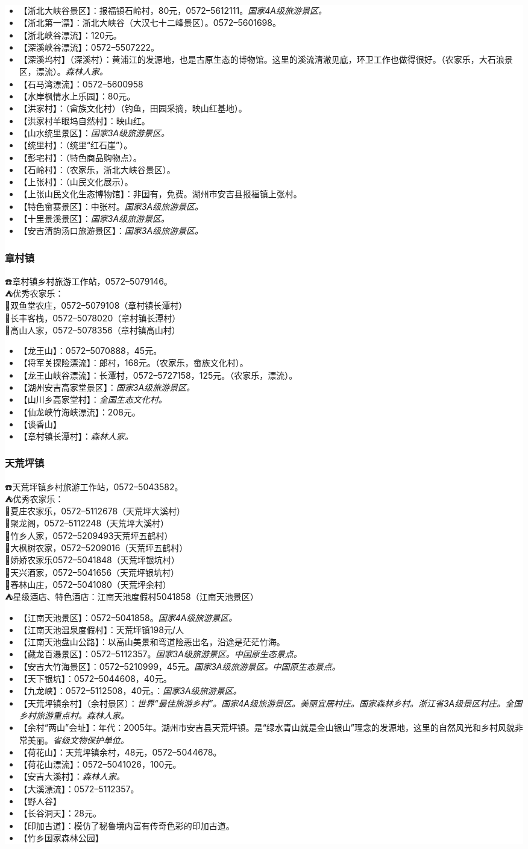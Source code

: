* 【浙北大峡谷景区】：报福镇石岭村，80元，0572–5612111。*国家4A级旅游景区。*  
* 【浙北第一漂】：浙北大峡谷（大汉七十二峰景区）。0572–5601698。  
* 【浙北峡谷漂流】：120元。  
* 【深溪峡谷漂流】：0572–5507222。  
* 【深溪坞村】（深溪村）：黄浦江的发源地，也是古原生态的博物馆。这里的溪流清澈见底，环卫工作也做得很好。（农家乐，大石浪景区，漂流）。*森林人家。*  
* 【石马湾漂流】：0572–5600958  
* 【水岸枫情水上乐园】：80元。  
* 【洪家村】：（畲族文化村）（钓鱼，田园采摘，映山红基地）。  
* 【洪家村羊眼坞自然村】：映山红。  
* 【山水统里景区】：*国家3A级旅游景区。*  
* 【统里村】：（统里“红石崖”）。  
* 【彭宅村】：（特色商品购物点）。  
* 【石岭村】：（农家乐，浙北大峡谷景区）。  
* 【上张村】：（山民文化展示）。  
* 【上张山民文化生态博物馆】：非国有，免费。湖州市安吉县报福镇上张村。  
* 【特色畲寨景区】：中张村。*国家3A级旅游景区。*  
* 【十里景溪景区】：*国家3A级旅游景区。*  
* 【安吉清韵汤口旅游景区】：*国家3A级旅游景区。*  

### 章村镇  
☎️章村镇乡村旅游工作站，0572–5079146。  
⛺优秀农家乐：  
🔸双鱼堂农庄，0572–5079108（章村镇长潭村）  
🔸长丰客栈，0572–5078020（章村镇长潭村）  
🔸高山人家，0572–5078356（章村镇高山村）  

* 【龙王山】：0572–5070888，45元。  
* 【将军关探险漂流】：郎村，168元。（农家乐，畲族文化村）。  
* 【龙王山峡谷漂流】：长潭村，0572–5727158，125元。（农家乐，漂流）。  
* 【湖州安吉高家堂景区】：*国家3A级旅游景区。*  
* 【山川乡高家堂村】：*全国生态文化村。*  
* 【仙龙峡竹海峡漂流】：208元。  
* 【谈香山】  
* 【章村镇长潭村】：*森林人家。*  

### 天荒坪镇  
☎️天荒坪镇乡村旅游工作站，0572–5043582。  
⛺优秀农家乐：  
🔸夏庄农家乐，0572–5112678（天荒坪大溪村）  
🔸聚龙阁，0572–5112248（天荒坪大溪村）  
🔸竹乡人家，0572–5209493天荒坪五鹤村）  
🔸大枫树农家，0572–5209016（天荒坪五鹤村）  
🔸娇娇农家乐0572–5041848（天荒坪银坑村）  
🔸天兴酒家，0572–5041656（天荒坪银坑村）  
🔸春林山庄，0572–5041080（天荒坪余村）  
⛺星级酒店、特色酒店：江南天池度假村5041858（江南天池景区）  

* 【江南天池景区】：0572–5041858。*国家4A级旅游景区。*  
* 【江南天池温泉度假村】：天荒坪镇198元/人  
* 【江南天池盘山公路】：以高山美景和弯道险恶出名，沿途是茫茫竹海。  
* 【藏龙百瀑景区】：0572–5112357。*国家3A级旅游景区。中国原生态景点。*  
* 【安吉大竹海景区】：0572–5210999，45元。*国家3A级旅游景区。中国原生态景点。*  
* 【天下银坑】：0572–5044608，40元。  
* 【九龙峡】：0572–5112508，40元。：*国家3A级旅游景区。*  
* 【天荒坪镇余村】（余村景区）：*世界“最佳旅游乡村”。国家4A级旅游景区。美丽宜居村庄。国家森林乡村。浙江省3A级景区村庄。全国乡村旅游重点村。森林人家。*  
* 【余村“两山”会址】：年代：2005年。湖州市安吉县天荒坪镇。是“绿水青山就是金山银山”理念的发源地，这里的自然风光和乡村风貌非常美丽。*省级文物保护单位。*  
* 【荷花山】：天荒坪镇余村，48元，0572–5044678。  
* 【荷花山漂流】：0572–5041026，100元。  
* 【安吉大溪村】：*森林人家。*  
* 【大溪漂流】：0572–5112357。  
* 【野人谷】  
* 【长谷洞天】：28元。  
* 【印加古道】：模仿了秘鲁境内富有传奇色彩的印加古道。  
* 【竹乡国家森林公园】  
